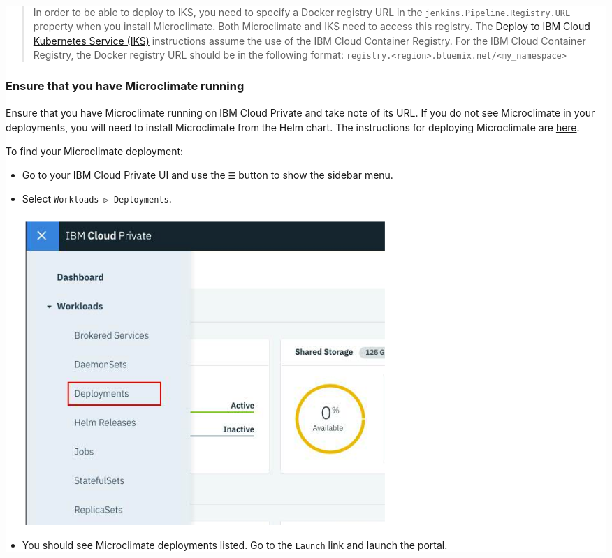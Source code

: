 > In order to be able to deploy to IKS, you need to specify a Docker registry URL in the `jenkins.Pipeline.Registry.URL` property when you install Microclimate. Both Microclimate and IKS need to access this registry.
The [Deploy to IBM Cloud Kubernetes Service (IKS)](#9-deploy-to-ibm-cloud-kubernetes-service-iks)
instructions assume the use of the IBM Cloud Container Registry. 
For the IBM Cloud Container Registry, the Docker registry URL should be in the following format:
`registry.<region>.bluemix.net/<my_namespace>`

### Ensure that you have Microclimate running
Ensure that you have Microclimate running on IBM Cloud Private and take note of its URL.
If you do not see Microclimate in your deployments, you will need to install Microclimate from the Helm chart. The instructions for deploying Microclimate are
[here](https://github.com/IBM/charts/blob/master/stable/ibm-microclimate/README.md).

To find your Microclimate deployment:

* Go to your IBM Cloud Private UI and use the `☰` button to show the sidebar menu.

* Select `Workloads ▷ Deployments`.

  ![microclimate1](doc/source/images/microclimate1.png)

* You should see Microclimate deployments listed. Go to the `Launch` link and launch the portal.
